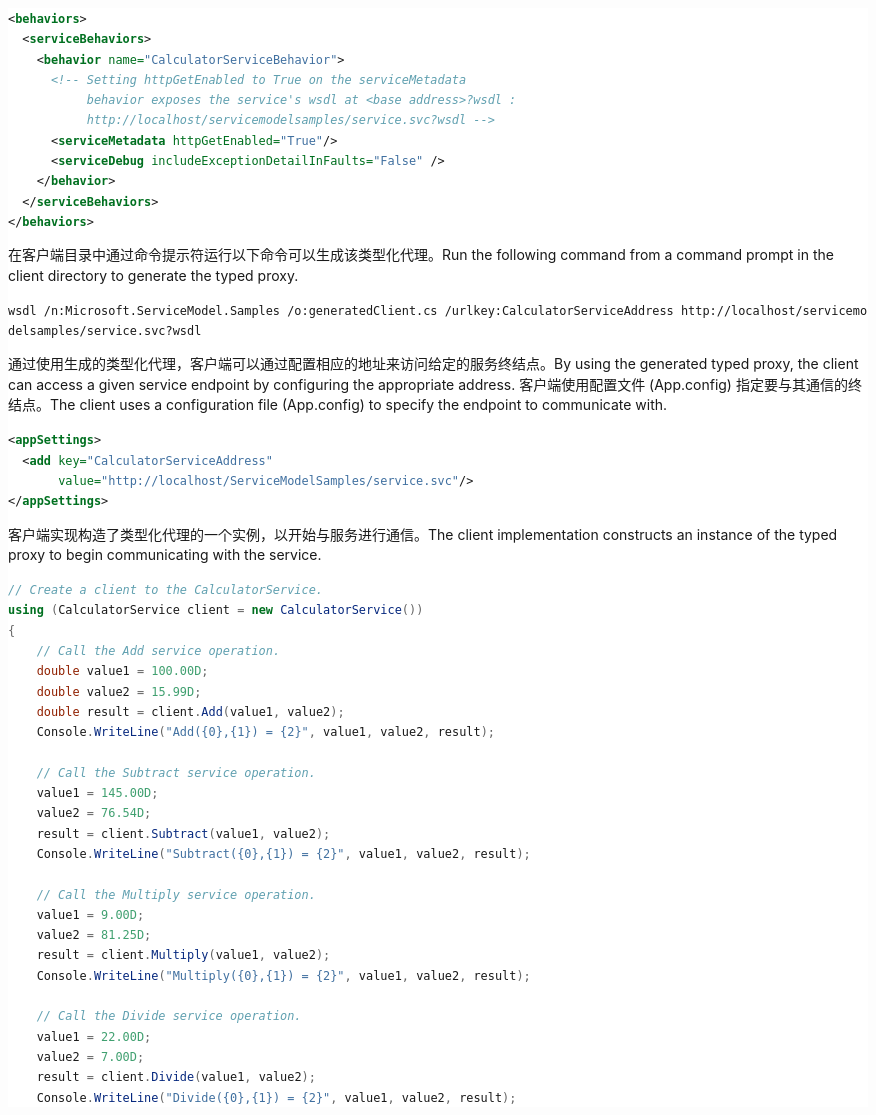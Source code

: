 ```xml
<behaviors>
  <serviceBehaviors>
    <behavior name="CalculatorServiceBehavior">
      <!-- Setting httpGetEnabled to True on the serviceMetadata
           behavior exposes the service's wsdl at <base address>?wsdl :
           http://localhost/servicemodelsamples/service.svc?wsdl -->
      <serviceMetadata httpGetEnabled="True"/>
      <serviceDebug includeExceptionDetailInFaults="False" />
    </behavior>
  </serviceBehaviors>
</behaviors>
```

<span data-ttu-id="7c957-124">在客户端目录中通过命令提示符运行以下命令可以生成该类型化代理。</span><span class="sxs-lookup"><span data-stu-id="7c957-124">Run the following command from a command prompt in the client directory to generate the typed proxy.</span></span>

```console
wsdl /n:Microsoft.ServiceModel.Samples /o:generatedClient.cs /urlkey:CalculatorServiceAddress http://localhost/servicemodelsamples/service.svc?wsdl
```

<span data-ttu-id="7c957-125">通过使用生成的类型化代理，客户端可以通过配置相应的地址来访问给定的服务终结点。</span><span class="sxs-lookup"><span data-stu-id="7c957-125">By using the generated typed proxy, the client can access a given service endpoint by configuring the appropriate address.</span></span> <span data-ttu-id="7c957-126">客户端使用配置文件 (App.config) 指定要与其通信的终结点。</span><span class="sxs-lookup"><span data-stu-id="7c957-126">The client uses a configuration file (App.config) to specify the endpoint to communicate with.</span></span>

```xml
<appSettings>
  <add key="CalculatorServiceAddress"
       value="http://localhost/ServiceModelSamples/service.svc"/>
</appSettings>
```

<span data-ttu-id="7c957-127">客户端实现构造了类型化代理的一个实例，以开始与服务进行通信。</span><span class="sxs-lookup"><span data-stu-id="7c957-127">The client implementation constructs an instance of the typed proxy to begin communicating with the service.</span></span>

```csharp
// Create a client to the CalculatorService.
using (CalculatorService client = new CalculatorService())
{
    // Call the Add service operation.
    double value1 = 100.00D;
    double value2 = 15.99D;
    double result = client.Add(value1, value2);
    Console.WriteLine("Add({0},{1}) = {2}", value1, value2, result);

    // Call the Subtract service operation.
    value1 = 145.00D;
    value2 = 76.54D;
    result = client.Subtract(value1, value2);
    Console.WriteLine("Subtract({0},{1}) = {2}", value1, value2, result);

    // Call the Multiply service operation.
    value1 = 9.00D;
    value2 = 81.25D;
    result = client.Multiply(value1, value2);
    Console.WriteLine("Multiply({0},{1}) = {2}", value1, value2, result);

    // Call the Divide service operation.
    value1 = 22.00D;
    value2 = 7.00D;
    result = client.Divide(value1, value2);
    Console.WriteLine("Divide({0},{1}) = {2}", value1, value2, result);
```